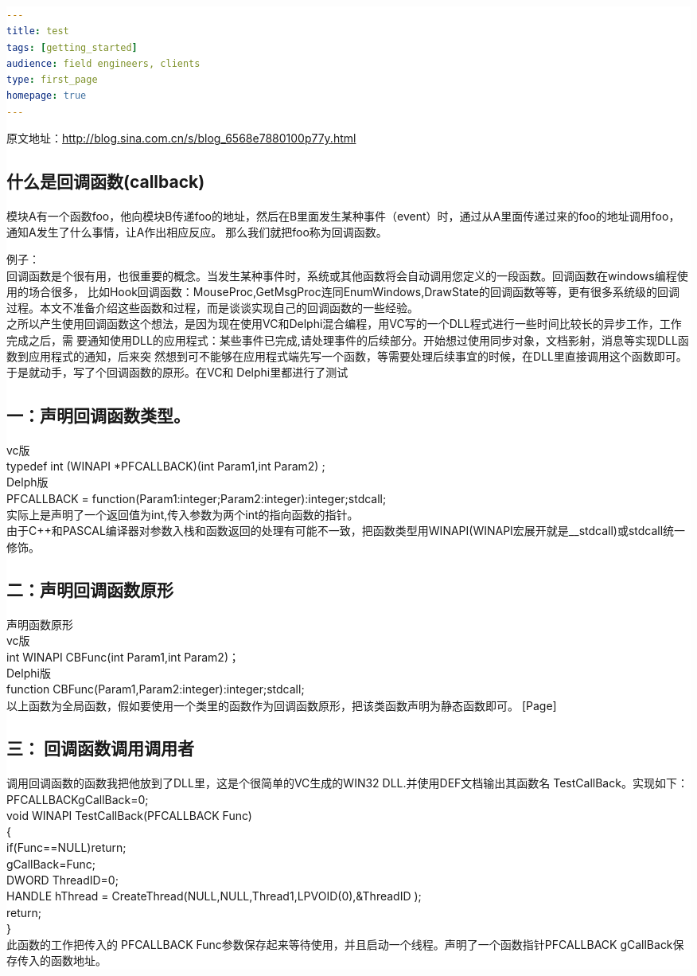 ```yaml
---
title: test
tags: [getting_started]
audience: field engineers, clients
type: first_page
homepage: true
---
```


原文地址：http://blog.sina.com.cn/s/blog_6568e7880100p77y.html  


## 什么是回调函数(callback)  
模块A有一个函数foo，他向模块B传递foo的地址，然后在B里面发生某种事件（event）时，通过从A里面传递过来的foo的地址调用foo，通知A发生了什么事情，让A作出相应反应。 那么我们就把foo称为回调函数。  
  
例子：  
回调函数是个很有用，也很重要的概念。当发生某种事件时，系统或其他函数将会自动调用您定义的一段函数。回调函数在windows编程使用的场合很多， 比如Hook回调函数：MouseProc,GetMsgProc连同EnumWindows,DrawState的回调函数等等，更有很多系统级的回调 过程。本文不准备介绍这些函数和过程，而是谈谈实现自己的回调函数的一些经验。  
之所以产生使用回调函数这个想法，是因为现在使用VC和Delphi混合编程，用VC写的一个DLL程式进行一些时间比较长的异步工作，工作完成之后，需 要通知使用DLL的应用程式：某些事件已完成,请处理事件的后续部分。开始想过使用同步对象，文档影射，消息等实现DLL函数到应用程式的通知，后来突 然想到可不能够在应用程式端先写一个函数，等需要处理后续事宜的时候，在DLL里直接调用这个函数即可。  
于是就动手，写了个回调函数的原形。在VC和 Delphi里都进行了测试  
## 一：声明回调函数类型。  
vc版  
	typedef int (WINAPI *PFCALLBACK)(int Param1,int Param2) ;  
Delph版  
	PFCALLBACK = function(Param1:integer;Param2:integer):integer;stdcall;  
实际上是声明了一个返回值为int,传入参数为两个int的指向函数的指针。  
由于C++和PASCAL编译器对参数入栈和函数返回的处理有可能不一致，把函数类型用WINAPI(WINAPI宏展开就是__stdcall)或stdcall统一修饰。  

## 二：声明回调函数原形  
声明函数原形  
vc版  
	int WINAPI CBFunc(int Param1,int Param2)；  
Delphi版  
	function CBFunc(Param1,Param2:integer):integer;stdcall;  
以上函数为全局函数，假如要使用一个类里的函数作为回调函数原形，把该类函数声明为静态函数即可。 [Page]  
  
## 三： 回调函数调用调用者  
调用回调函数的函数我把他放到了DLL里，这是个很简单的VC生成的WIN32 DLL.并使用DEF文档输出其函数名 TestCallBack。实现如下：  
	PFCALLBACKgCallBack=0;  
	void WINAPI TestCallBack(PFCALLBACK Func)  
	{  
		if(Func==NULL)return;  
		gCallBack=Func;  
		DWORD ThreadID=0;  
		HANDLE hThread = CreateThread(NULL,NULL,Thread1,LPVOID(0),&amp;ThreadID );  
		return;  
	}  
此函数的工作把传入的 PFCALLBACK Func参数保存起来等待使用，并且启动一个线程。声明了一个函数指针PFCALLBACK gCallBack保存传入的函数地址。  
